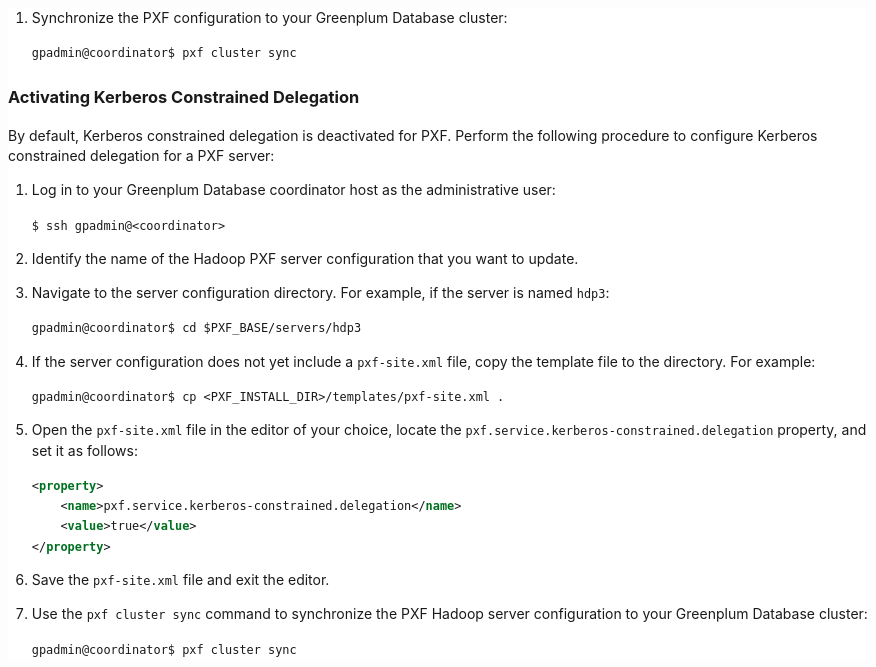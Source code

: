 1. Synchronize the PXF configuration to your Greenplum Database cluster:

    ``` shell
    gpadmin@coordinator$ pxf cluster sync
    ```

### <a id="enable_kcd"></a>Activating Kerberos Constrained Delegation

By default, Kerberos constrained delegation is deactivated for PXF. Perform the following procedure to configure Kerberos constrained delegation for a PXF server:

1. Log in to your Greenplum Database coordinator host as the administrative user:

    ``` shell
    $ ssh gpadmin@<coordinator>
    ```

1. Identify the name of the Hadoop PXF server configuration that you want to update.

1. Navigate to the server configuration directory. For example, if the server is named `hdp3`:

    ```shell
    gpadmin@coordinator$ cd $PXF_BASE/servers/hdp3
    ```

1. If the server configuration does not yet include a `pxf-site.xml` file, copy the template file to the directory. For example:

    ``` shell
    gpadmin@coordinator$ cp <PXF_INSTALL_DIR>/templates/pxf-site.xml .
    ```

1. Open the `pxf-site.xml` file in the editor of your choice, locate the `pxf.service.kerberos-constrained.delegation` property, and set it as follows:

    ``` xml
    <property>
        <name>pxf.service.kerberos-constrained.delegation</name>
        <value>true</value>
    </property>
    ```

1. Save the `pxf-site.xml` file and exit the editor.

1. Use the `pxf cluster sync` command to synchronize the PXF Hadoop server configuration to your Greenplum Database cluster:

    ``` shell
    gpadmin@coordinator$ pxf cluster sync
    ```

